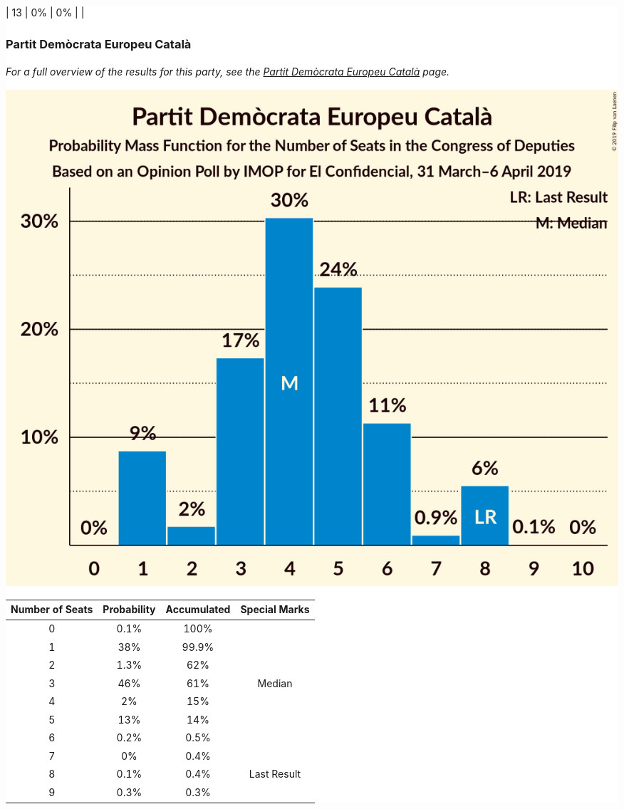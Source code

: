 | 13 | 0% | 0% |  |

### Partit Demòcrata Europeu Català

*For a full overview of the results for this party, see the [Partit Demòcrata Europeu Català](party-partitdemòcrataeuropeucatalà.html) page.*

![Graph with seats probability mass function not yet produced](2019-04-06-IMOP-seats-pmf-partitdemòcrataeuropeucatalà.png "Seats Probability Mass Function")

| Number of Seats | Probability | Accumulated | Special Marks |
|:---------------:|:-----------:|:-----------:|:-------------:|
| 0 | 0.1% | 100% |  |
| 1 | 38% | 99.9% |  |
| 2 | 1.3% | 62% |  |
| 3 | 46% | 61% | Median |
| 4 | 2% | 15% |  |
| 5 | 13% | 14% |  |
| 6 | 0.2% | 0.5% |  |
| 7 | 0% | 0.4% |  |
| 8 | 0.1% | 0.4% | Last Result |
| 9 | 0.3% | 0.3% |  |